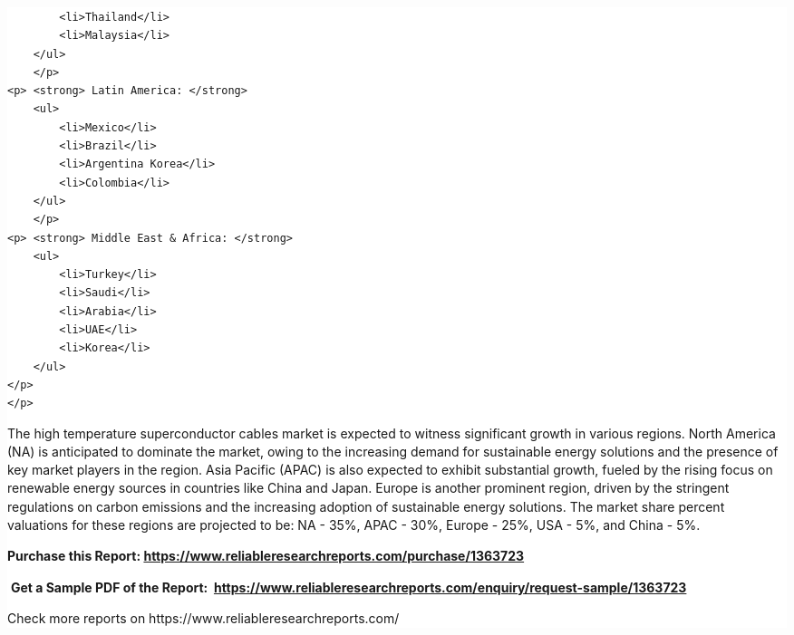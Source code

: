             <li>Thailand</li>
            <li>Malaysia</li>
        </ul>
        </p> 
    <p> <strong> Latin America: </strong>
        <ul>
            <li>Mexico</li>
            <li>Brazil</li>
            <li>Argentina Korea</li>
            <li>Colombia</li>
        </ul>
        </p> 
    <p> <strong> Middle East & Africa: </strong>
        <ul>
            <li>Turkey</li>
            <li>Saudi</li>
            <li>Arabia</li>
            <li>UAE</li>
            <li>Korea</li>
        </ul>
    </p>
    </p>
<p><p>The high temperature superconductor cables market is expected to witness significant growth in various regions. North America (NA) is anticipated to dominate the market, owing to the increasing demand for sustainable energy solutions and the presence of key market players in the region. Asia Pacific (APAC) is also expected to exhibit substantial growth, fueled by the rising focus on renewable energy sources in countries like China and Japan. Europe is another prominent region, driven by the stringent regulations on carbon emissions and the increasing adoption of sustainable energy solutions. The market share percent valuations for these regions are projected to be: NA - 35%, APAC - 30%, Europe - 25%, USA - 5%, and China - 5%.</p></p>
<p><strong>Purchase this Report: <a href="https://www.reliableresearchreports.com/purchase/1363723">https://www.reliableresearchreports.com/purchase/1363723</a></strong></p>
<p>&nbsp;<strong>Get a Sample PDF of the Report:&nbsp;&nbsp;<a href="https://www.reliableresearchreports.com/enquiry/request-sample/1363723">https://www.reliableresearchreports.com/enquiry/request-sample/1363723</a></strong></p>
<p><strong></strong></p>
<p>Check more reports on https://www.reliableresearchreports.com/</p>